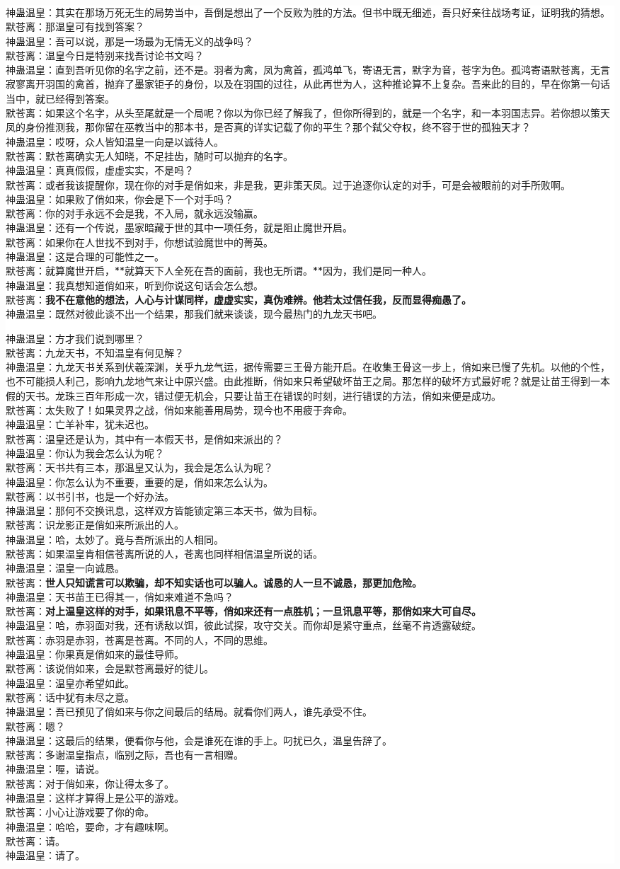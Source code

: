 神蛊温皇：其实在那场万死无生的局势当中，吾倒是想出了一个反败为胜的方法。但书中既无细述，吾只好亲往战场考证，证明我的猜想。  
默苍离：那温皇可有找到答案？  
神蛊温皇：吾可以说，那是一场最为无情无义的战争吗？  
默苍离：温皇今日是特别来找吾讨论书文吗？  
神蛊温皇：直到吾听见你的名字之前，还不是。羽者为禽，凤为禽首，孤鸿单飞，寄语无言，默字为音，苍字为色。孤鸿寄语默苍离，无言寂寥离开羽国的禽首，抛弃了墨家钜子的身份，以及在羽国的过往，从此再世为人，这种推论算不上复杂。吾来此的目的，早在你第一句话当中，就已经得到答案。  
默苍离：如果这个名字，从头至尾就是一个局呢？你以为你已经了解我了，但你所得到的，就是一个名字，和一本羽国志异。若你想以策天凤的身份推测我，那你留在巫教当中的那本书，是否真的详实记载了你的平生？那个弑父夺权，终不容于世的孤独天才？  
神蛊温皇：哎呀，众人皆知温皇一向是以诚待人。  
默苍离：默苍离确实无人知晓，不足挂齿，随时可以抛弃的名字。  
神蛊温皇：真真假假，虚虚实实，不是吗？  
默苍离：或者我该提醒你，现在你的对手是俏如来，非是我，更非策天凤。过于追逐你认定的对手，可是会被眼前的对手所败啊。  
神蛊温皇：如果败了俏如来，你会是下一个对手吗？  
默苍离：你的对手永远不会是我，不入局，就永远没输赢。  
神蛊温皇：还有一个传说，墨家暗藏于世的其中一项任务，就是阻止魔世开启。  
默苍离：如果你在人世找不到对手，你想试验魔世中的菁英。  
神蛊温皇：这是合理的可能性之一。  
默苍离：就算魔世开启，**就算天下人全死在吾的面前，我也无所谓。**因为，我们是同一种人。  
神蛊温皇：我真想知道俏如来，听到你说这句话会怎么想。  
默苍离：**我不在意他的想法，人心与计谋同样，虚虚实实，真伪难辨。他若太过信任我，反而显得痴愚了。**  
神蛊温皇：既然对彼此谈不出一个结果，那我们就来谈谈，现今最热门的九龙天书吧。  
  
神蛊温皇：方才我们说到哪里？  
默苍离：九龙天书，不知温皇有何见解？  
神蛊温皇：九龙天书关系到伏羲深渊，关乎九龙气运，据传需要三王骨方能开启。在收集王骨这一步上，俏如来已慢了先机。以他的个性，也不可能损人利己，影响九龙地气来让中原兴盛。由此推断，俏如来只希望破坏苗王之局。那怎样的破坏方式最好呢？就是让苗王得到一本假的天书。龙珠三百年形成一次，错过便无机会，只要让苗王在错误的时刻，进行错误的方法，俏如来便是成功。  
默苍离：太失败了！如果灵界之战，俏如来能善用局势，现今也不用疲于奔命。  
神蛊温皇：亡羊补牢，犹未迟也。  
默苍离：温皇还是认为，其中有一本假天书，是俏如来派出的？  
神蛊温皇：你认为我会怎么认为呢？  
默苍离：天书共有三本，那温皇又认为，我会是怎么认为呢？  
神蛊温皇：你怎么认为不重要，重要的是，俏如来怎么认为。  
默苍离：以书引书，也是一个好办法。  
神蛊温皇：那何不交换讯息，这样双方皆能锁定第三本天书，做为目标。  
默苍离：识龙影正是俏如来所派出的人。  
神蛊温皇：哈，太妙了。竟与吾所派出的人相同。  
默苍离：如果温皇肯相信苍离所说的人，苍离也同样相信温皇所说的话。  
神蛊温皇：温皇一向诚恳。  
默苍离：**世人只知谎言可以欺骗，却不知实话也可以骗人。诚恳的人一旦不诚恳，那更加危险。**  
神蛊温皇：天书苗王已得其一，俏如来难道不急吗？  
默苍离：**对上温皇这样的对手，如果讯息不平等，俏如来还有一点胜机；一旦讯息平等，那俏如来大可自尽。**  
神蛊温皇：哈，赤羽面对我，还有诱敌以饵，彼此试探，攻守交关。而你却是紧守重点，丝毫不肯透露破绽。  
默苍离：赤羽是赤羽，苍离是苍离。不同的人，不同的思维。  
神蛊温皇：你果真是俏如来的最佳导师。  
默苍离：该说俏如来，会是默苍离最好的徒儿。  
神蛊温皇：温皇亦希望如此。  
默苍离：话中犹有未尽之意。  
神蛊温皇：吾已预见了俏如来与你之间最后的结局。就看你们两人，谁先承受不住。  
默苍离：嗯？  
神蛊温皇：这最后的结果，便看你与他，会是谁死在谁的手上。叼扰已久，温皇告辞了。  
默苍离：多谢温皇指点，临别之际，吾也有一言相赠。  
神蛊温皇：喔，请说。  
默苍离：对于俏如来，你让得太多了。  
神蛊温皇：这样才算得上是公平的游戏。  
默苍离：小心让游戏要了你的命。  
神蛊温皇：哈哈，要命，才有趣味啊。  
默苍离：请。  
神蛊温皇：请了。  
  